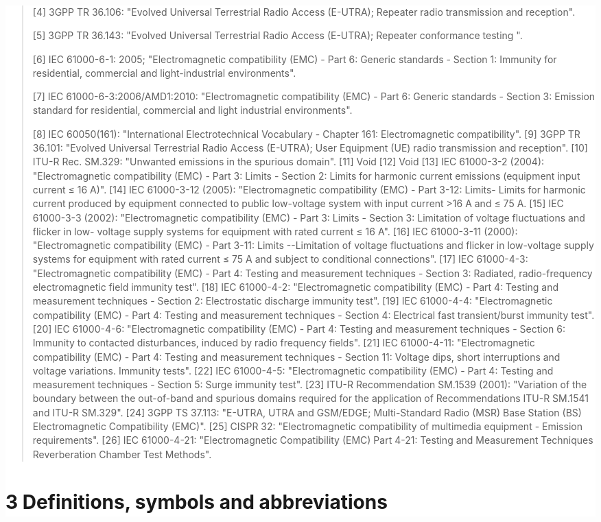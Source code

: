 >
> [4] 3GPP TR 36.106: \"Evolved Universal Terrestrial Radio Access (E-UTRA);
> Repeater radio transmission and reception\".
>
> [5] 3GPP TR 36.143: \"Evolved Universal Terrestrial Radio Access (E-UTRA);
> Repeater conformance testing \".
>
> [6] IEC 61000-6-1: 2005; \"Electromagnetic compatibility (EMC) - Part 6:
> Generic standards - Section 1: Immunity for residential, commercial and
> light-industrial environments\".
>
> [7] IEC 61000-6-3:2006/AMD1:2010: \"Electromagnetic compatibility (EMC) -
> Part 6: Generic standards - Section 3: Emission standard for residential,
> commercial and light industrial environments\".
>
> [8] IEC 60050(161): \"International Electrotechnical Vocabulary - Chapter
> 161: Electromagnetic compatibility\".
[9] 3GPP TR 36.101: \"Evolved Universal Terrestrial Radio Access (E-UTRA);
User Equipment (UE) radio transmission and reception\".
[10] ITU-R Rec. SM.329: \"Unwanted emissions in the spurious domain\".
[11] Void
[12] Void
[13] IEC 61000-3-2 (2004): \"Electromagnetic compatibility (EMC) - Part 3:
Limits - Section 2: Limits for harmonic current emissions (equipment input
current ≤ 16 A)\".
[14] IEC 61000-3-12 (2005): \"Electromagnetic compatibility (EMC) - Part 3-12:
Limits- Limits for harmonic current produced by equipment connected to public
low-voltage system with input current >16 A and ≤ 75 A.
[15] IEC 61000-3-3 (2002): \"Electromagnetic compatibility (EMC) - Part 3:
Limits - Section 3: Limitation of voltage fluctuations and flicker in low-
voltage supply systems for equipment with rated current ≤ 16 A\".
[16] IEC 61000-3-11 (2000): \"Electromagnetic compatibility (EMC) - Part 3-11:
Limits --Limitation of voltage fluctuations and flicker in low-voltage supply
systems for equipment with rated current ≤ 75 A and subject to conditional
connections\".
[17] IEC 61000-4-3: \"Electromagnetic compatibility (EMC) - Part 4: Testing
and measurement techniques - Section 3: Radiated, radio-frequency
electromagnetic field immunity test\".
[18] IEC 61000-4-2: \"Electromagnetic compatibility (EMC) - Part 4: Testing
and measurement techniques - Section 2: Electrostatic discharge immunity
test\".
[19] IEC 61000-4-4: \"Electromagnetic compatibility (EMC) - Part 4: Testing
and measurement techniques - Section 4: Electrical fast transient/burst
immunity test\".
[20] IEC 61000-4-6: \"Electromagnetic compatibility (EMC) - Part 4: Testing
and measurement techniques - Section 6: Immunity to contacted disturbances,
induced by radio frequency fields\".
[21] IEC 61000-4-11: \"Electromagnetic compatibility (EMC) - Part 4: Testing
and measurement techniques - Section 11: Voltage dips, short interruptions and
voltage variations. Immunity tests\".
[22] IEC 61000-4-5: \"Electromagnetic compatibility (EMC) - Part 4: Testing
and measurement techniques - Section 5: Surge immunity test\".
[23] ITU-R Recommendation SM.1539 (2001): \"Variation of the boundary between
the out-of-band and spurious domains required for the application of
Recommendations ITU-R SM.1541 and ITU-R SM.329\".
[24] 3GPP TS 37.113: \"E-UTRA, UTRA and GSM/EDGE; Multi-Standard Radio (MSR)
Base Station (BS) Electromagnetic Compatibility (EMC)\".
[25] CISPR 32: \"Electromagnetic compatibility of multimedia equipment \-
Emission requirements\".
[26] IEC 61000-4-21: \"Electromagnetic Compatibility (EMC) Part 4-21: Testing
and Measurement Techniques Reverberation Chamber Test Methods\".
# 3 Definitions, symbols and abbreviations